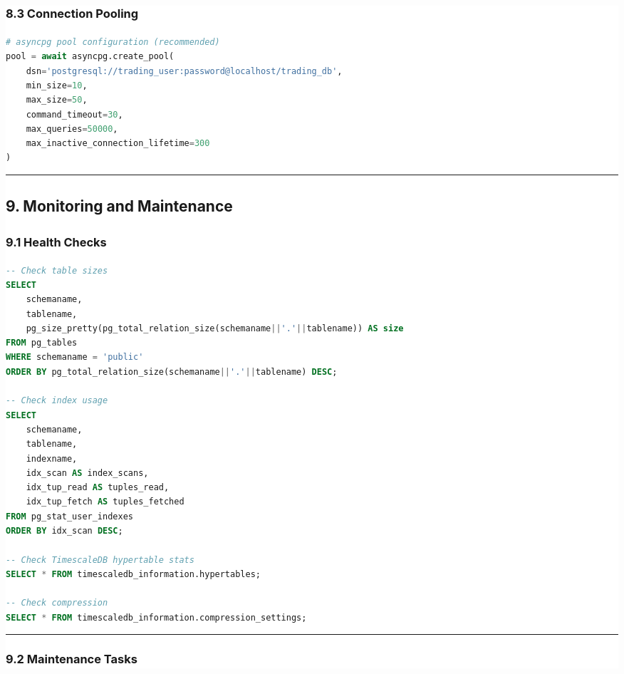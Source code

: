 
### 8.3 Connection Pooling

```python
# asyncpg pool configuration (recommended)
pool = await asyncpg.create_pool(
    dsn='postgresql://trading_user:password@localhost/trading_db',
    min_size=10,
    max_size=50,
    command_timeout=30,
    max_queries=50000,
    max_inactive_connection_lifetime=300
)
```

---

## 9. Monitoring and Maintenance

### 9.1 Health Checks

```sql
-- Check table sizes
SELECT
    schemaname,
    tablename,
    pg_size_pretty(pg_total_relation_size(schemaname||'.'||tablename)) AS size
FROM pg_tables
WHERE schemaname = 'public'
ORDER BY pg_total_relation_size(schemaname||'.'||tablename) DESC;

-- Check index usage
SELECT
    schemaname,
    tablename,
    indexname,
    idx_scan AS index_scans,
    idx_tup_read AS tuples_read,
    idx_tup_fetch AS tuples_fetched
FROM pg_stat_user_indexes
ORDER BY idx_scan DESC;

-- Check TimescaleDB hypertable stats
SELECT * FROM timescaledb_information.hypertables;

-- Check compression
SELECT * FROM timescaledb_information.compression_settings;
```

---

### 9.2 Maintenance Tasks
